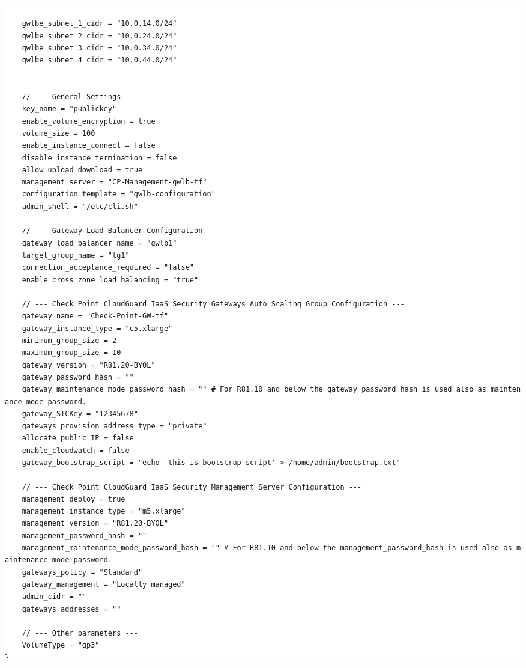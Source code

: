 ```
    
    gwlbe_subnet_1_cidr = "10.0.14.0/24"
    gwlbe_subnet_2_cidr = "10.0.24.0/24"
    gwlbe_subnet_3_cidr = "10.0.34.0/24"
    gwlbe_subnet_4_cidr = "10.0.44.0/24"

      
    // --- General Settings ---
    key_name = "publickey"
    enable_volume_encryption = true
    volume_size = 100
    enable_instance_connect = false
    disable_instance_termination = false
    allow_upload_download = true
    management_server = "CP-Management-gwlb-tf"
    configuration_template = "gwlb-configuration"
    admin_shell = "/etc/cli.sh"
      
    // --- Gateway Load Balancer Configuration ---
    gateway_load_balancer_name = "gwlb1"
    target_group_name = "tg1"
    connection_acceptance_required = "false"
    enable_cross_zone_load_balancing = "true"
      
    // --- Check Point CloudGuard IaaS Security Gateways Auto Scaling Group Configuration ---
    gateway_name = "Check-Point-GW-tf"
    gateway_instance_type = "c5.xlarge"
    minimum_group_size = 2
    maximum_group_size = 10
    gateway_version = "R81.20-BYOL"
    gateway_password_hash = ""
    gateway_maintenance_mode_password_hash = "" # For R81.10 and below the gateway_password_hash is used also as maintenance-mode password.
    gateway_SICKey = "12345678"
    gateways_provision_address_type = "private"
    allocate_public_IP = false	  
    enable_cloudwatch = false
    gateway_bootstrap_script = "echo 'this is bootstrap script' > /home/admin/bootstrap.txt"
      
    // --- Check Point CloudGuard IaaS Security Management Server Configuration ---
    management_deploy = true
    management_instance_type = "m5.xlarge"
    management_version = "R81.20-BYOL"
    management_password_hash = ""
    management_maintenance_mode_password_hash = "" # For R81.10 and below the management_password_hash is used also as maintenance-mode password.
    gateways_policy = "Standard"
    gateway_management = "Locally managed"
    admin_cidr = ""
    gateways_addresses = ""
      
    // --- Other parameters ---
    VolumeType = "gp3"
}
```
